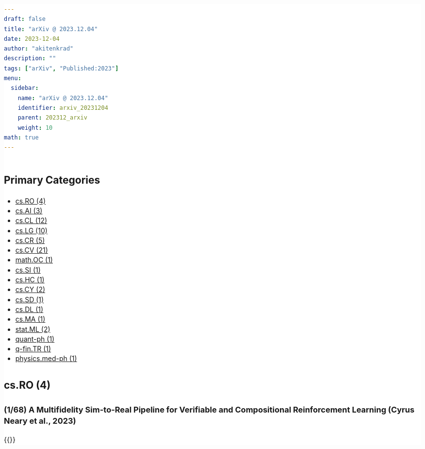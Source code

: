 ```yaml
---
draft: false
title: "arXiv @ 2023.12.04"
date: 2023-12-04
author: "akitenkrad"
description: ""
tags: ["arXiv", "Published:2023"]
menu:
  sidebar:
    name: "arXiv @ 2023.12.04"
    identifier: arxiv_20231204
    parent: 202312_arxiv
    weight: 10
math: true
---
```


<figure style="border:none; width:100%; display:flex; justify-content: center">
    <iframe src="pie.html" width=900 height=620 style="border:none"></iframe>
</figure>


## Primary Categories

- [cs.RO (4)](#csro-4)
- [cs.AI (3)](#csai-3)
- [cs.CL (12)](#cscl-12)
- [cs.LG (10)](#cslg-10)
- [cs.CR (5)](#cscr-5)
- [cs.CV (21)](#cscv-21)
- [math.OC (1)](#mathoc-1)
- [cs.SI (1)](#cssi-1)
- [cs.HC (1)](#cshc-1)
- [cs.CY (2)](#cscy-2)
- [cs.SD (1)](#cssd-1)
- [cs.DL (1)](#csdl-1)
- [cs.MA (1)](#csma-1)
- [stat.ML (2)](#statml-2)
- [quant-ph (1)](#quant-ph-1)
- [q-fin.TR (1)](#q-fintr-1)
- [physics.med-ph (1)](#physicsmed-ph-1)

## cs.RO (4)



### (1/68) A Multifidelity Sim-to-Real Pipeline for Verifiable and Compositional Reinforcement Learning (Cyrus Neary et al., 2023)

{{<citation>}}

